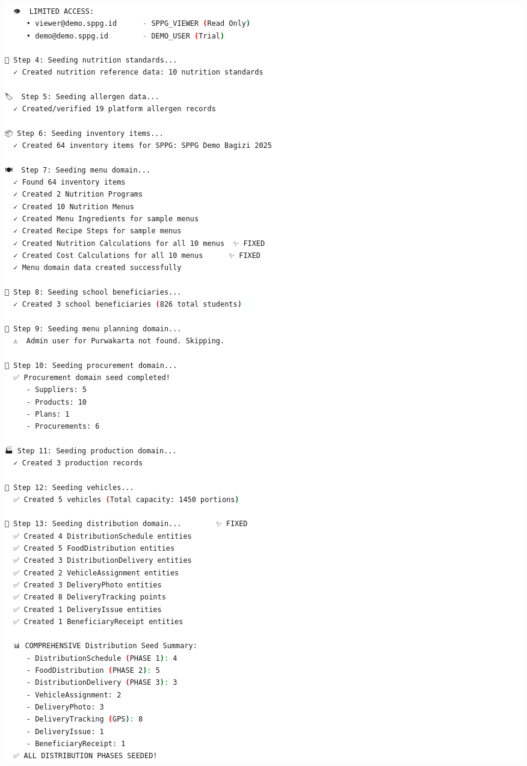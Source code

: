 ```bash
  👁️  LIMITED ACCESS:
     • viewer@demo.sppg.id      - SPPG_VIEWER (Read Only)
     • demo@demo.sppg.id        - DEMO_USER (Trial)

🥗 Step 4: Seeding nutrition standards...
  ✓ Created nutrition reference data: 10 nutrition standards

🏷️  Step 5: Seeding allergen data...
  ✓ Created/verified 19 platform allergen records

📦 Step 6: Seeding inventory items...
  ✓ Created 64 inventory items for SPPG: SPPG Demo Bagizi 2025

🍽️  Step 7: Seeding menu domain...
  ✓ Found 64 inventory items
  ✓ Created 2 Nutrition Programs
  ✓ Created 10 Nutrition Menus
  ✓ Created Menu Ingredients for sample menus
  ✓ Created Recipe Steps for sample menus
  ✓ Created Nutrition Calculations for all 10 menus  ✨ FIXED
  ✓ Created Cost Calculations for all 10 menus      ✨ FIXED
  ✓ Menu domain data created successfully

🏫 Step 8: Seeding school beneficiaries...
  ✓ Created 3 school beneficiaries (826 total students)

📅 Step 9: Seeding menu planning domain...
  ⚠️  Admin user for Purwakarta not found. Skipping.

🛒 Step 10: Seeding procurement domain...
  ✅ Procurement domain seed completed!
     - Suppliers: 5
     - Products: 10
     - Plans: 1
     - Procurements: 6

🏭 Step 11: Seeding production domain...
  ✓ Created 3 production records

🚗 Step 12: Seeding vehicles...
  ✅ Created 5 vehicles (Total capacity: 1450 portions)

🚚 Step 13: Seeding distribution domain...        ✨ FIXED
  ✅ Created 4 DistributionSchedule entities
  ✅ Created 5 FoodDistribution entities
  ✅ Created 3 DistributionDelivery entities
  ✅ Created 2 VehicleAssignment entities
  ✅ Created 3 DeliveryPhoto entities
  ✅ Created 8 DeliveryTracking points
  ✅ Created 1 DeliveryIssue entities
  ✅ Created 1 BeneficiaryReceipt entities

  📊 COMPREHENSIVE Distribution Seed Summary:
     - DistributionSchedule (PHASE 1): 4
     - FoodDistribution (PHASE 2): 5
     - DistributionDelivery (PHASE 3): 3
     - VehicleAssignment: 2
     - DeliveryPhoto: 3
     - DeliveryTracking (GPS): 8
     - DeliveryIssue: 1
     - BeneficiaryReceipt: 1
  ✅ ALL DISTRIBUTION PHASES SEEDED!

```